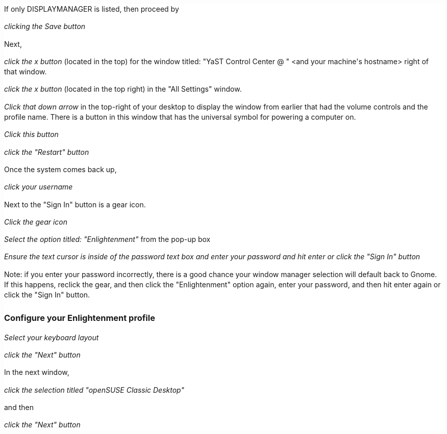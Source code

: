 
If only DISPLAYMANAGER is listed, then proceed by


_clicking the Save button_


Next,


_click the x button_ (located in the top) for the window titled: "YaST Control Center @ " <and your machine's hostname> right of that window.


_click the x button_ (located in the top right) in the "All Settings" window.


_Click that down arrow_ in the top-right of your desktop to display the window from earlier that had the volume controls and the profile name. There is a button in this window that has the universal symbol for powering a computer on.


_Click this button_


_click the "Restart" button_


Once the system comes back up,


_click your username_


Next to the "Sign In" button is a gear icon.


_Click the gear icon_


_Select the option titled: "Enlightenment"_ from the pop-up box


_Ensure the text cursor is inside of the password text box and enter your password and hit enter or click the "Sign In" button_


Note: if you enter your password incorrectly, there is a good chance your window manager selection will default back to Gnome. If this happens, reclick the gear, and then click the "Enlightenment" option again, enter your password, and then hit enter again or click the "Sign In" button.


### Configure your Enlightenment profile


_Select your keyboard layout_


_click the "Next" button_


In the next window,


_click the selection titled "openSUSE Classic Desktop"_

and then

_click the "Next" button_
